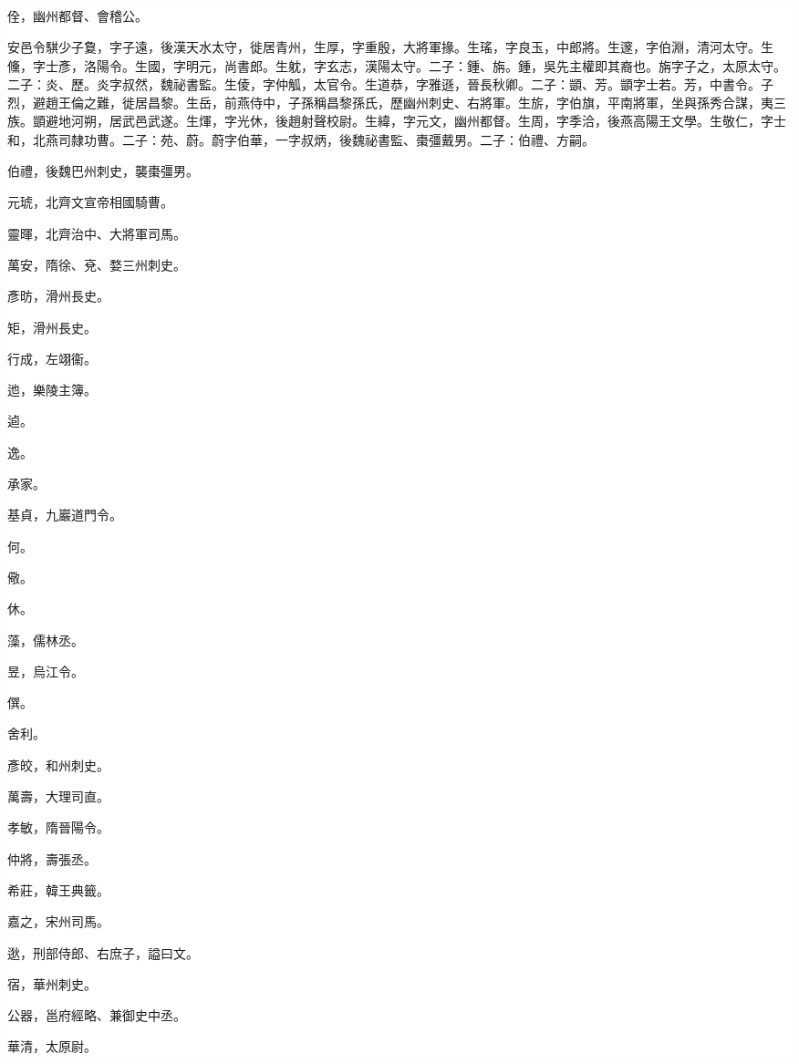 佺，幽州都督、會稽公。

安邑令騏少子敻，字子遠，後漢天水太守，徙居青州，生厚，字重殷，大將軍掾。生瑤，字良玉，中郎將。生邃，字伯淵，清河太守。生儵，字士彥，洛陽令。生國，字明元，尚書郎。生躭，字玄志，漢陽太守。二子：鍾、旃。鍾，吳先主權即其裔也。旃字子之，太原太守。二子：炎、歷。炎字叔然，魏祕書監。生倰，字仲觚，太官令。生道恭，字雅遜，晉長秋卿。二子：顗、芳。顗字士若。芳，中書令。子烈，避趙王倫之難，徙居昌黎。生岳，前燕侍中，子孫稱昌黎孫氏，歷幽州刺史、右將軍。生旂，字伯旗，平南將軍，坐與孫秀合謀，夷三族。顗避地河朔，居武邑武遂。生煇，字光休，後趙射聲校尉。生緯，字元文，幽州都督。生周，字季洽，後燕高陽王文學。生敬仁，字士和，北燕司隸功曹。二子：苑、蔚。蔚字伯華，一字叔炳，後魏祕書監、棗彊戴男。二子：伯禮、方嗣。

伯禮，後魏巴州刺史，襲棗彊男。

元琥，北齊文宣帝相國騎曹。

靈暉，北齊治中、大將軍司馬。

萬安，隋徐、兗、婺三州刺史。

彥昉，滑州長史。

矩，滑州長史。

行成，左翊衞。

迆，樂陵主簿。

逌。

逸。

承家。

基貞，九巖道門令。

何。

儆。

休。

藻，儒林丞。

昱，烏江令。

僎。

舍利。

彥皎，和州刺史。

萬壽，大理司直。

孝敏，隋晉陽令。

仲將，壽張丞。

希莊，韓王典籤。

嘉之，宋州司馬。

逖，刑部侍郎、右庶子，謚曰文。

宿，華州刺史。

公器，邕府經略、兼御史中丞。

華清，太原尉。
